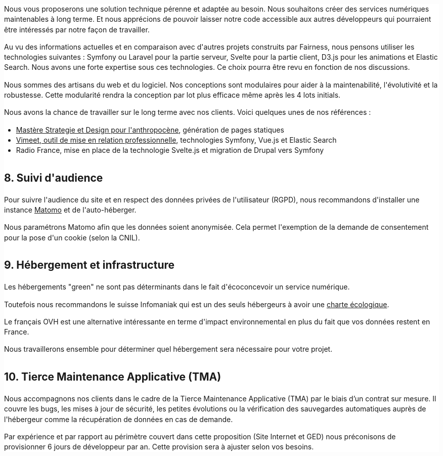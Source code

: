 Nous vous proposerons une solution technique pérenne et adaptée au besoin. Nous souhaitons créer des services numériques maintenables à long terme. Et nous apprécions de pouvoir laisser notre code accessible aux autres développeurs qui pourraient être intéressés par notre façon de travailler. 

Au vu des informations actuelles et en comparaison avec d'autres projets construits par Fairness, nous pensons utiliser les technologies suivantes : Symfony ou Laravel pour la partie serveur, Svelte pour la partie client, D3.js pour les animations et Elastic Search. Nous avons une forte expertise sous ces technologies. Ce choix pourra être revu en fonction de nos discussions.

Nous sommes des artisans du web et du logiciel. Nos conceptions sont modulaires pour aider à la maintenabilité, l'évolutivité et la robustesse. Cette modularité rendra la conception par lot plus efficace même après les 4 lots initials.

Nous avons la chance de travailler sur le long terme avec nos clients. Voici quelques unes de nos références :

* [Mastère Strategie et Design pour l'anthropocène](https://strategy-design-anthropocene.org/fr), génération de pages statiques
* [Vimeet, outil de mise en relation professionnelle](https://vimeet.events/), technologies Symfony, Vue.js et Elastic Search
* Radio France, mise en place de la technologie Svelte.js et migration de Drupal vers Symfony
 



## 8. Suivi d'audience

Pour suivre l'audience du site et en respect des données privées de l'utilisateur (RGPD), nous recommandons d'installer une instance [Matomo](https://matomo.org/) et de l'auto-héberger.

Nous paramétrons Matomo afin que les données soient anonymisée. Cela permet l'exemption de la demande de consentement pour la pose d'un cookie (selon la CNIL).

## 9. Hébergement et infrastructure

Les hébergements "green" ne sont pas déterminants dans le fait d'écoconcevoir un service numérique.

Toutefois nous recommandons le suisse Infomaniak qui est un des seuls hébergeurs à avoir une [charte écologique](https://www.infomaniak.com/fr/hebergeur-ecologique/charte-ecologique).

Le français OVH est une alternative intéressante en terme d'impact environnemental en plus du fait que vos données restent en France.

Nous travaillerons ensemble pour déterminer quel hébergement sera nécessaire pour votre projet.

## 10. Tierce Maintenance Applicative (TMA)

Nous accompagnons nos clients dans le cadre de la Tierce Maintenance Applicative (TMA) par le biais d’un contrat sur mesure. Il couvre les bugs, les mises à jour de sécurité, les petites évolutions ou la vérification des sauvegardes automatiques auprès de l'hébergeur comme la récupération de données en cas de demande.

Par expérience et par rapport au périmètre couvert dans cette proposition (Site Internet et GED) nous préconisons de provisionner 6 jours de développeur par an. Cette provision sera à ajuster selon vos besoins.
